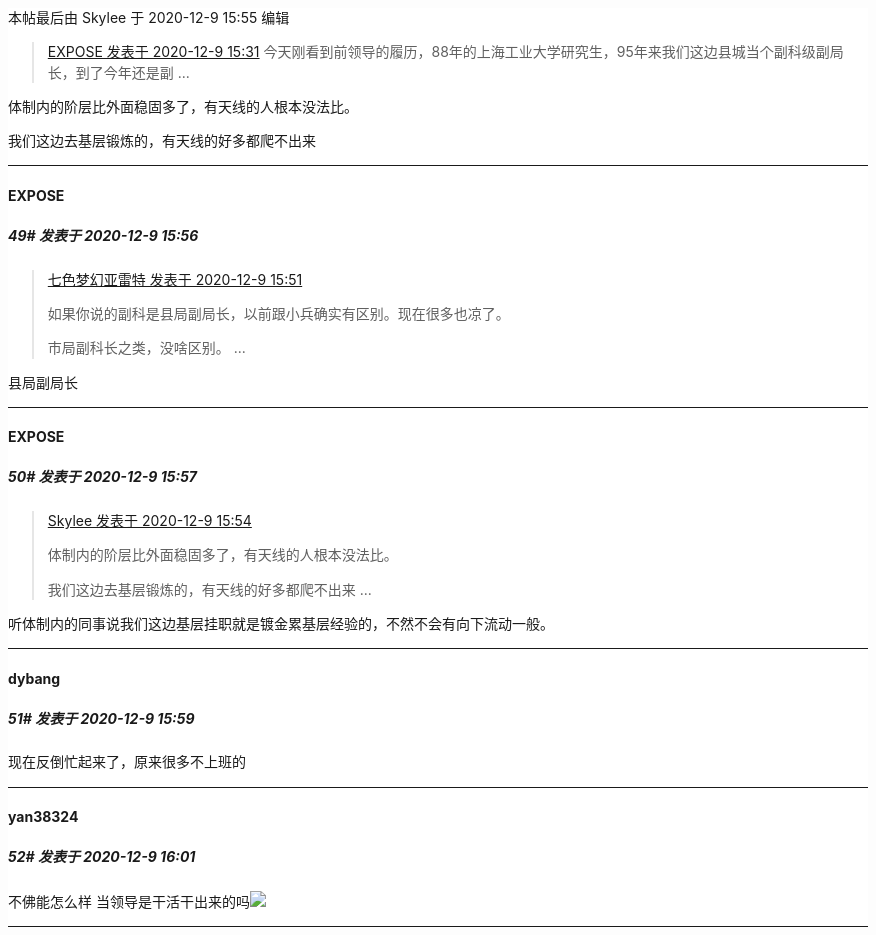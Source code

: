
 本帖最后由 Skylee 于 2020-12-9 15:55 编辑 
<blockquote><a href="httphttps://bbs.saraba1st.com/2b/forum.php?mod=redirect&amp;goto=findpost&amp;pid=49661639&amp;ptid=1976454" target="_blank">EXPOSE 发表于 2020-12-9 15:31</a>
今天刚看到前领导的履历，88年的上海工业大学研究生，95年来我们这边县城当个副科级副局长，到了今年还是副 ...</blockquote>
体制内的阶层比外面稳固多了，有天线的人根本没法比。

我们这边去基层锻炼的，有天线的好多都爬不出来


-----

####  EXPOSE  
##### 49#       发表于 2020-12-9 15:56


<blockquote><a href="httphttps://bbs.saraba1st.com/2b/forum.php?mod=redirect&amp;goto=findpost&amp;pid=49661890&amp;ptid=1976454" target="_blank">七色梦幻亚雷特 发表于 2020-12-9 15:51</a>

如果你说的副科是县局副局长，以前跟小兵确实有区别。现在很多也凉了。

市局副科长之类，没啥区别。 ...</blockquote>
县局副局长


-----

####  EXPOSE  
##### 50#       发表于 2020-12-9 15:57


<blockquote><a href="httphttps://bbs.saraba1st.com/2b/forum.php?mod=redirect&amp;goto=findpost&amp;pid=49661918&amp;ptid=1976454" target="_blank">Skylee 发表于 2020-12-9 15:54</a>

体制内的阶层比外面稳固多了，有天线的人根本没法比。


我们这边去基层锻炼的，有天线的好多都爬不出来 ...</blockquote>
听体制内的同事说我们这边基层挂职就是镀金累基层经验的，不然不会有向下流动一般。


-----

####  dybang  
##### 51#       发表于 2020-12-9 15:59


现在反倒忙起来了，原来很多不上班的


-----

####  yan38324  
##### 52#       发表于 2020-12-9 16:01


不佛能怎么样 当领导是干活干出来的吗<img src="https://static.saraba1st.com/image/smiley/face2017/001.png" referrerpolicy="no-referrer">


-----
